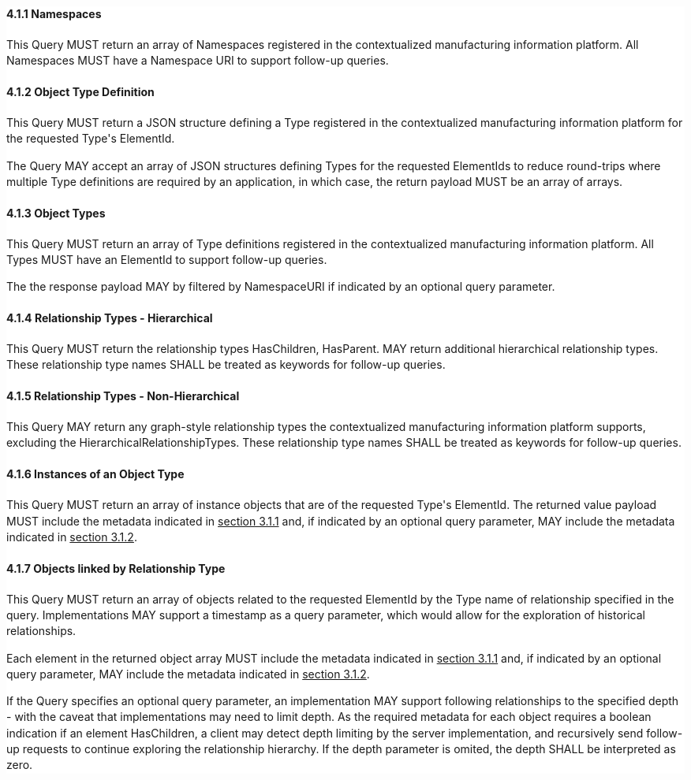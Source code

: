 #### 4.1.1 Namespaces

This Query MUST return an array of Namespaces registered in the contextualized manufacturing information platform. All Namespaces MUST have a Namespace URI to support follow-up queries.

#### 4.1.2 Object Type Definition

This Query MUST return a JSON structure defining a Type registered in the contextualized manufacturing information platform for the requested Type's ElementId.

The Query MAY accept an array of JSON structures defining Types for the requested ElementIds to reduce round-trips where multiple Type definitions are required by an application, in which case, the return payload MUST be an array of arrays.

#### 4.1.3 Object Types

This Query MUST return an array of Type definitions registered in the contextualized manufacturing information platform. All Types MUST have an ElementId to support follow-up queries.

The the response payload MAY by filtered by NamespaceURI if indicated by an optional query parameter.

#### 4.1.4 Relationship Types - Hierarchical

This Query MUST return the relationship types HasChildren, HasParent. MAY return additional hierarchical relationship types. These relationship type names SHALL be treated as keywords for follow-up queries. 

#### 4.1.5 Relationship Types - Non-Hierarchical

This Query MAY return any graph-style relationship types the contextualized manufacturing information platform supports, excluding the HierarchicalRelationshipTypes. These relationship type names SHALL be treated as keywords for follow-up queries.

#### 4.1.6 Instances of an Object Type

This Query MUST return an array of instance objects that are of the requested Type's ElementId. The returned value payload MUST include the metadata indicated in [section 3.1.1](#311-required-object-metadata) and, if indicated by an optional query parameter, MAY include the metadata indicated in [section 3.1.2](#312-optional-object-metadata).

#### 4.1.7 Objects linked by Relationship Type

This Query MUST return an array of objects related to the requested ElementId by the Type name of relationship specified in the query. Implementations MAY support a timestamp as a query parameter, which would allow for the exploration of historical relationships. 

Each element in the returned object array MUST include the metadata indicated in [section 3.1.1](#311-required-object-metadata) and, if indicated by an optional query parameter, MAY include the metadata indicated in [section 3.1.2](#312-optional-object-metadata).

If the Query specifies an optional query parameter, an implementation MAY support following relationships to the specified depth - with the caveat that implementations may need to limit depth. As the required metadata for each object requires a boolean indication if an element HasChildren, a client may detect depth limiting by the server implementation, and recursively send follow-up requests to continue exploring the relationship hierarchy. If the depth parameter is omited, the depth SHALL be interpreted as zero. 
